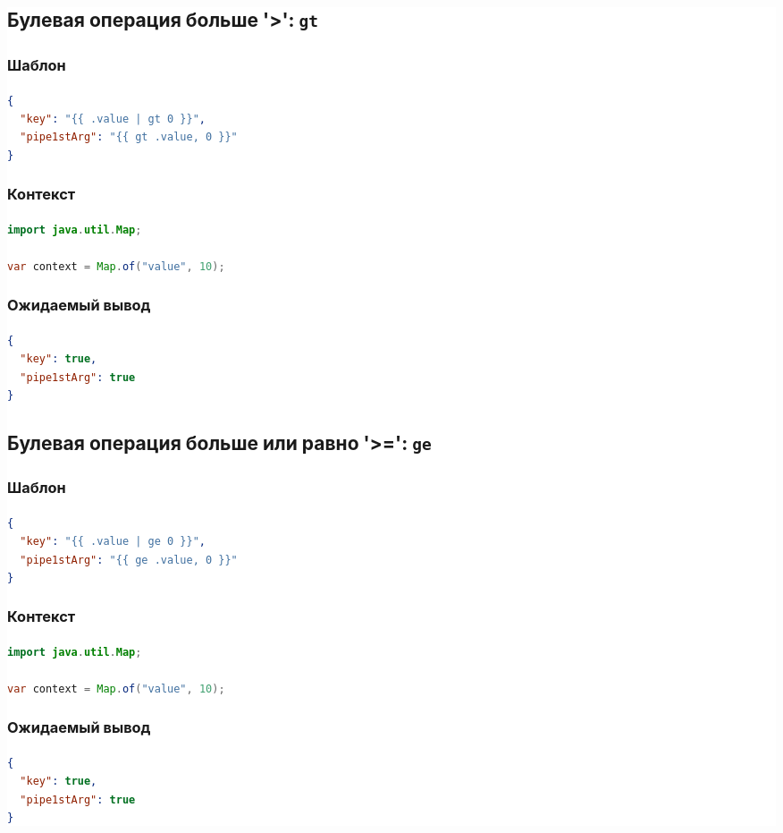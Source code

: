 ## Булевая операция больше '>': `gt`

### Шаблон

```json
{
  "key": "{{ .value | gt 0 }}",
  "pipe1stArg": "{{ gt .value, 0 }}"
}
```

### Контекст

```java
import java.util.Map;

var context = Map.of("value", 10);
```

### Ожидаемый вывод

```json
{
  "key": true,
  "pipe1stArg": true
}
```

## Булевая операция больше или равно '>=': `ge`

### Шаблон

```json
{
  "key": "{{ .value | ge 0 }}",
  "pipe1stArg": "{{ ge .value, 0 }}"
}
```

### Контекст

```java
import java.util.Map;

var context = Map.of("value", 10);
```

### Ожидаемый вывод

```json
{
  "key": true,
  "pipe1stArg": true
}
```
